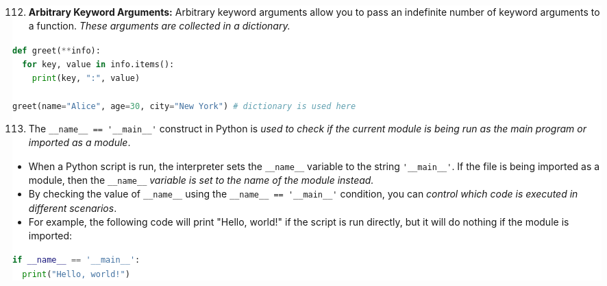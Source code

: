 112. **Arbitrary Keyword Arguments:** Arbitrary keyword arguments allow you to pass an indefinite number of keyword arguments to a function. *These arguments are collected in a dictionary.*
```python
def greet(**info):
  for key, value in info.items():
    print(key, ":", value)

greet(name="Alice", age=30, city="New York") # dictionary is used here 
```

113. The `__name__ == '__main__'` construct in Python is *used to check if the current module is being run as the main program or imported as a module*.
   - When a Python script is run, the interpreter sets the `__name__` variable to the string `'__main__'`. If the file is being imported as a module, then the `__name__` *variable is set to the name of the module instead.*
   - By checking the value of `__name__` using the `__name__ == '__main__'` condition, you can *control which code is executed in different scenarios*.
   - For example, the following code will print "Hello, world!" if the script is run directly, but it will do nothing if the module is imported:
```python 
if __name__ == '__main__':
  print("Hello, world!")
```

